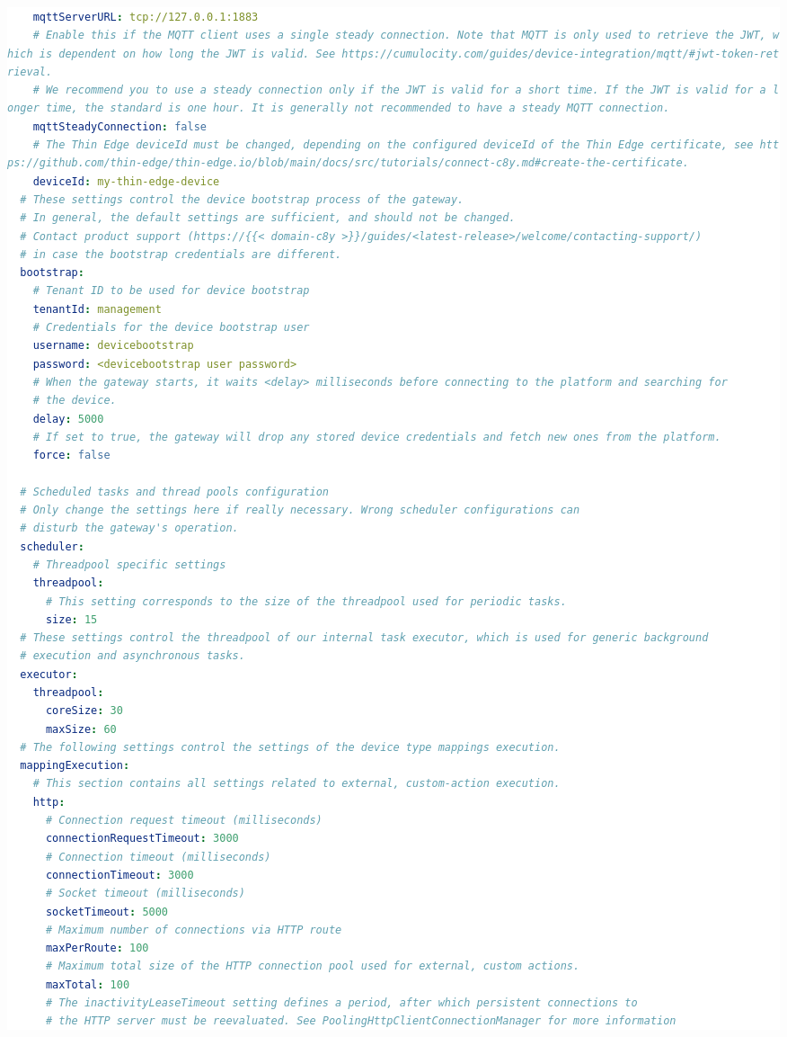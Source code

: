 ```yaml
    mqttServerURL: tcp://127.0.0.1:1883
    # Enable this if the MQTT client uses a single steady connection. Note that MQTT is only used to retrieve the JWT, which is dependent on how long the JWT is valid. See https://cumulocity.com/guides/device-integration/mqtt/#jwt-token-retrieval.
    # We recommend you to use a steady connection only if the JWT is valid for a short time. If the JWT is valid for a longer time, the standard is one hour. It is generally not recommended to have a steady MQTT connection.
    mqttSteadyConnection: false
    # The Thin Edge deviceId must be changed, depending on the configured deviceId of the Thin Edge certificate, see https://github.com/thin-edge/thin-edge.io/blob/main/docs/src/tutorials/connect-c8y.md#create-the-certificate.
    deviceId: my-thin-edge-device
  # These settings control the device bootstrap process of the gateway.
  # In general, the default settings are sufficient, and should not be changed.
  # Contact product support (https://{{< domain-c8y >}}/guides/<latest-release>/welcome/contacting-support/)
  # in case the bootstrap credentials are different.
  bootstrap:
    # Tenant ID to be used for device bootstrap
    tenantId: management
    # Credentials for the device bootstrap user
    username: devicebootstrap
    password: <devicebootstrap user password>
    # When the gateway starts, it waits <delay> milliseconds before connecting to the platform and searching for
    # the device.
    delay: 5000
    # If set to true, the gateway will drop any stored device credentials and fetch new ones from the platform.
    force: false

  # Scheduled tasks and thread pools configuration
  # Only change the settings here if really necessary. Wrong scheduler configurations can
  # disturb the gateway's operation.
  scheduler:
    # Threadpool specific settings
    threadpool:
      # This setting corresponds to the size of the threadpool used for periodic tasks.
      size: 15
  # These settings control the threadpool of our internal task executor, which is used for generic background
  # execution and asynchronous tasks.
  executor:
    threadpool:
      coreSize: 30
      maxSize: 60
  # The following settings control the settings of the device type mappings execution.
  mappingExecution:
    # This section contains all settings related to external, custom-action execution.
    http:
      # Connection request timeout (milliseconds)
      connectionRequestTimeout: 3000
      # Connection timeout (milliseconds)
      connectionTimeout: 3000
      # Socket timeout (milliseconds)
      socketTimeout: 5000
      # Maximum number of connections via HTTP route
      maxPerRoute: 100
      # Maximum total size of the HTTP connection pool used for external, custom actions.
      maxTotal: 100
      # The inactivityLeaseTimeout setting defines a period, after which persistent connections to
      # the HTTP server must be reevaluated. See PoolingHttpClientConnectionManager for more information
```